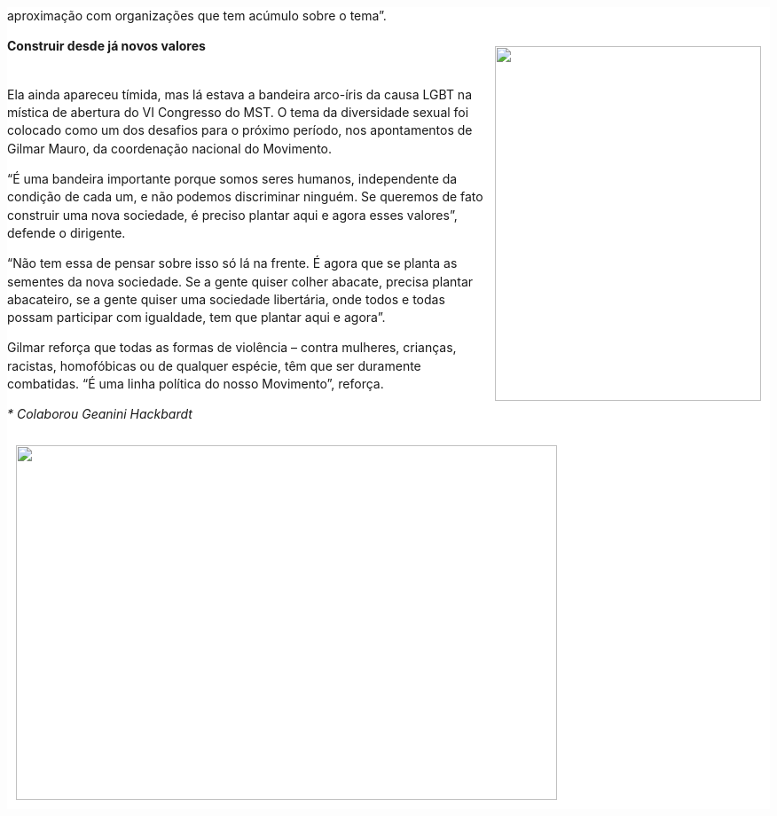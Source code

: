 aproximação com organizações que tem acúmulo sobre o tema”.</p><p><img alt="" src="http://www.mst.org.br/sites/default/files/Luquete.jpg" style="float: right; margin: 10px;" height="400" width="300"> <strong>Construir desde já novos valores </strong></p><p><br>Ela ainda apareceu tímida, mas lá estava a bandeira arco-íris da causa LGBT na mística de abertura do VI Congresso do MST. O tema da diversidade sexual foi colocado como um dos desafios para o próximo período, nos apontamentos de Gilmar Mauro, da coordenação nacional do Movimento.</p><p>“É uma bandeira importante porque somos seres humanos, independente da condição de cada um, e não podemos discriminar ninguém. Se queremos de fato construir uma nova sociedade, é preciso plantar aqui e agora esses valores”, defende o dirigente.</p><p>“Não tem essa de pensar sobre isso só lá na frente. É agora que se planta as sementes da nova sociedade. Se a gente quiser colher abacate, precisa plantar abacateiro, se a gente quiser uma sociedade libertária, onde todos e todas possam participar com igualdade, tem que plantar aqui e agora”.</p><p>Gilmar reforça que todas as formas de violência – contra mulheres, crianças, racistas, homofóbicas ou de qualquer espécie, têm que ser duramente combatidas. “É uma linha política do nosso Movimento”, reforça.</p><p><em>* Colaborou Geanini Hackbardt</em></p><p><font color="#888888"><img alt="" src="http://www.mst.org.br/sites/default/files/Bandeira.JPG" style="vertical-align: middle; margin: 10px;" height="400" width="610"></font></p>
